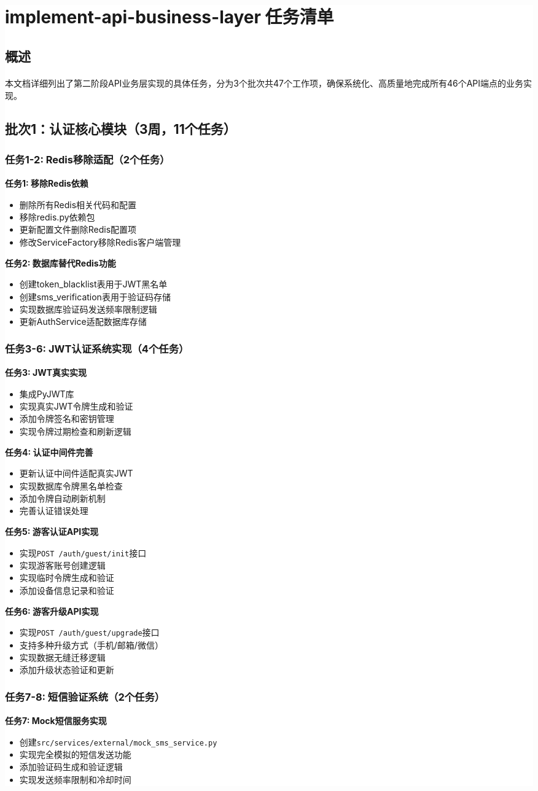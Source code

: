 # implement-api-business-layer 任务清单

## 概述

本文档详细列出了第二阶段API业务层实现的具体任务，分为3个批次共47个工作项，确保系统化、高质量地完成所有46个API端点的业务实现。

## 批次1：认证核心模块（3周，11个任务）

### 任务1-2: Redis移除适配（2个任务）

**任务1: 移除Redis依赖**
- 删除所有Redis相关代码和配置
- 移除redis.py依赖包
- 更新配置文件删除Redis配置项
- 修改ServiceFactory移除Redis客户端管理

**任务2: 数据库替代Redis功能**
- 创建token_blacklist表用于JWT黑名单
- 创建sms_verification表用于验证码存储
- 实现数据库验证码发送频率限制逻辑
- 更新AuthService适配数据库存储

### 任务3-6: JWT认证系统实现（4个任务）

**任务3: JWT真实实现**
- 集成PyJWT库
- 实现真实JWT令牌生成和验证
- 添加令牌签名和密钥管理
- 实现令牌过期检查和刷新逻辑

**任务4: 认证中间件完善**
- 更新认证中间件适配真实JWT
- 实现数据库令牌黑名单检查
- 添加令牌自动刷新机制
- 完善认证错误处理

**任务5: 游客认证API实现**
- 实现`POST /auth/guest/init`接口
- 实现游客账号创建逻辑
- 实现临时令牌生成和验证
- 添加设备信息记录和验证

**任务6: 游客升级API实现**
- 实现`POST /auth/guest/upgrade`接口
- 支持多种升级方式（手机/邮箱/微信）
- 实现数据无缝迁移逻辑
- 添加升级状态验证和更新

### 任务7-8: 短信验证系统（2个任务）

**任务7: Mock短信服务实现**
- 创建`src/services/external/mock_sms_service.py`
- 实现完全模拟的短信发送功能
- 添加验证码生成和验证逻辑
- 实现发送频率限制和冷却时间
